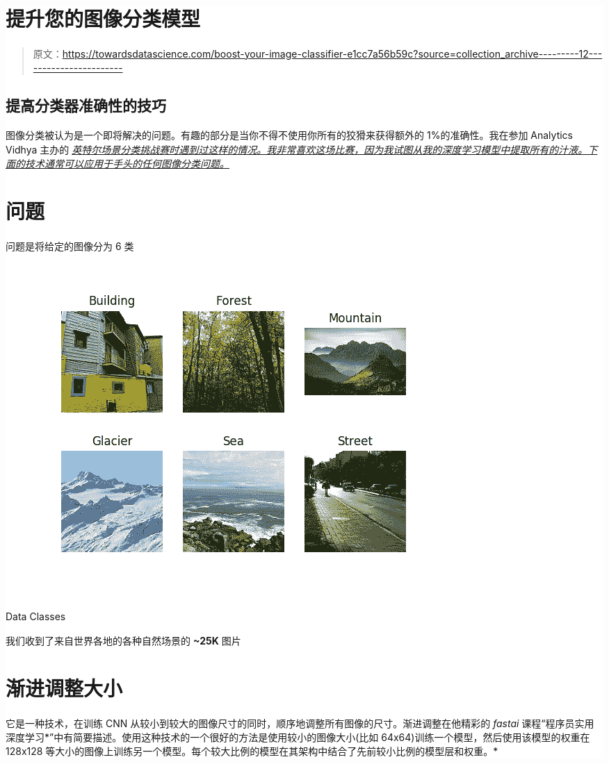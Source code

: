 # 提升您的图像分类模型

> 原文：<https://towardsdatascience.com/boost-your-image-classifier-e1cc7a56b59c?source=collection_archive---------12----------------------->

## 提高分类器准确性的技巧

图像分类被认为是一个即将解决的问题。有趣的部分是当你不得不使用你所有的狡猾来获得额外的 1%的准确性。我在参加 Analytics Vidhya 主办的 [*英特尔场景分类挑战赛时遇到过这样的情况。我非常喜欢这场比赛，因为我试图从我的深度学习模型中提取所有的汁液。下面的技术通常可以应用于手头的任何图像分类问题。*](https://datahack.analyticsvidhya.com/contest/practice-problem-intel-scene-classification-challe/)

# 问题

问题是将给定的图像分为 6 类

![](img/f21e8734241be4ff518c01211a390d79.png)

Data Classes

我们收到了来自世界各地的各种自然场景的 **~25K** 图片

# 渐进调整大小

它是一种技术，在训练 CNN 从较小到较大的图像尺寸的同时，顺序地调整所有图像的尺寸。渐进调整在他精彩的 *fastai* 课程“程序员实用深度学习*”中有简要描述。使用这种技术的一个很好的方法是使用较小的图像大小(比如 64x64)训练一个模型，然后使用该模型的权重在 128x128 等大小的图像上训练另一个模型。每个较大比例的模型在其架构中结合了先前较小比例的模型层和权重。*
